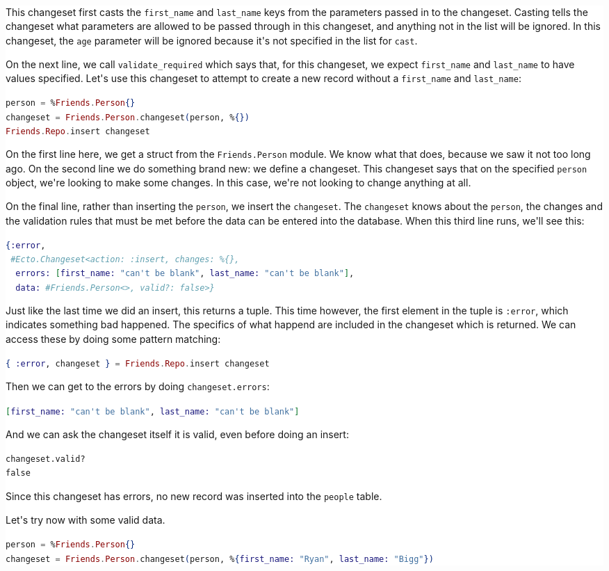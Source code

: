 This changeset first casts the `first_name` and `last_name` keys from the parameters passed in to the changeset. Casting tells the changeset what parameters are allowed to be passed through in this changeset, and anything not in the list will be ignored. In this changeset, the `age` parameter will be ignored because it's not specified in the list for `cast`.

On the next line, we call `validate_required` which says that, for this changeset, we expect `first_name` and `last_name` to have values specified. Let's use this changeset to attempt to create a new record without a `first_name` and `last_name`:

```elixir
person = %Friends.Person{}
changeset = Friends.Person.changeset(person, %{})
Friends.Repo.insert changeset
```

On the first line here, we get a struct from the `Friends.Person` module. We know what that does, because we saw it not too long ago. On the second line we do something brand new: we define a changeset. This changeset says that on the specified `person` object, we're looking to make some changes. In this case, we're not looking to change anything at all. 

On the final line, rather than inserting the `person`, we insert the `changeset`. The `changeset` knows about the `person`, the changes and the validation rules that must be met before the data can be entered into the database. When this third line runs, we'll see this:

```elixir
{:error,
 #Ecto.Changeset<action: :insert, changes: %{},
  errors: [first_name: "can't be blank", last_name: "can't be blank"],
  data: #Friends.Person<>, valid?: false>}
```

Just like the last time we did an insert, this returns a tuple. This time however, the first element in the tuple is `:error`, which indicates something bad happened. The specifics of what happend are included in the changeset which is returned. We can access these by doing some pattern matching:

```elixir
{ :error, changeset } = Friends.Repo.insert changeset
```

Then we can get to the errors by doing `changeset.errors`:

```elixir
[first_name: "can't be blank", last_name: "can't be blank"]
```

And we can ask the changeset itself it is valid, even before doing an insert:

```
changeset.valid?
false
```

Since this changeset has errors, no new record was inserted into the `people`
table.

Let's try now with some valid data.

```elixir
person = %Friends.Person{}
changeset = Friends.Person.changeset(person, %{first_name: "Ryan", last_name: "Bigg"})
```
